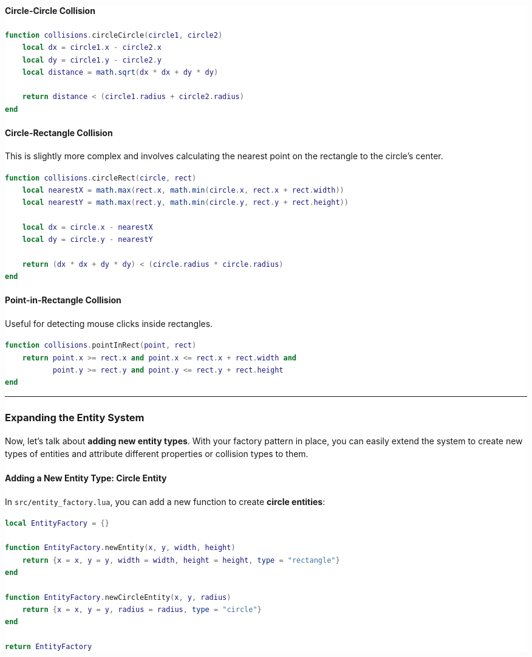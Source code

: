 #### **Circle-Circle Collision**
```lua
function collisions.circleCircle(circle1, circle2)
    local dx = circle1.x - circle2.x
    local dy = circle1.y - circle2.y
    local distance = math.sqrt(dx * dx + dy * dy)
    
    return distance < (circle1.radius + circle2.radius)
end
```

#### **Circle-Rectangle Collision**
This is slightly more complex and involves calculating the nearest point on the rectangle to the circle’s center.
```lua
function collisions.circleRect(circle, rect)
    local nearestX = math.max(rect.x, math.min(circle.x, rect.x + rect.width))
    local nearestY = math.max(rect.y, math.min(circle.y, rect.y + rect.height))

    local dx = circle.x - nearestX
    local dy = circle.y - nearestY

    return (dx * dx + dy * dy) < (circle.radius * circle.radius)
end
```

#### **Point-in-Rectangle Collision**
Useful for detecting mouse clicks inside rectangles.
```lua
function collisions.pointInRect(point, rect)
    return point.x >= rect.x and point.x <= rect.x + rect.width and
           point.y >= rect.y and point.y <= rect.y + rect.height
end
```

---

### **Expanding the Entity System**

Now, let’s talk about **adding new entity types**. With your factory pattern in place, you can easily extend the system to create new types of entities and attribute different properties or collision types to them.

#### **Adding a New Entity Type: Circle Entity**

In `src/entity_factory.lua`, you can add a new function to create **circle entities**:

```lua
local EntityFactory = {}

function EntityFactory.newEntity(x, y, width, height)
    return {x = x, y = y, width = width, height = height, type = "rectangle"}
end

function EntityFactory.newCircleEntity(x, y, radius)
    return {x = x, y = y, radius = radius, type = "circle"}
end

return EntityFactory
```
